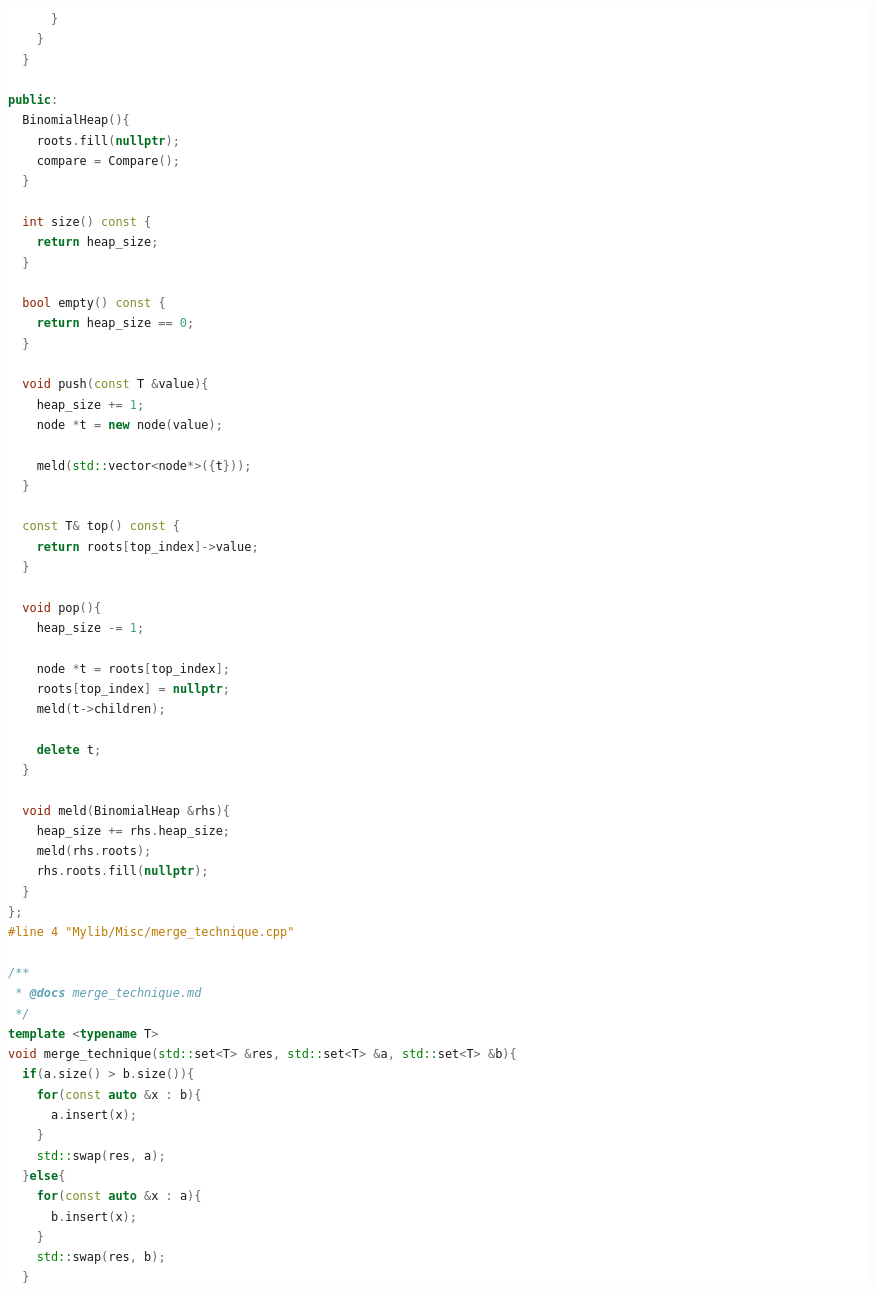 ```cpp
      }
    }
  }

public:
  BinomialHeap(){
    roots.fill(nullptr);
    compare = Compare();
  }

  int size() const {
    return heap_size;
  }

  bool empty() const {
    return heap_size == 0;
  }
  
  void push(const T &value){
    heap_size += 1;
    node *t = new node(value);

    meld(std::vector<node*>({t}));
  }

  const T& top() const {
    return roots[top_index]->value;
  }

  void pop(){
    heap_size -= 1;
    
    node *t = roots[top_index];
    roots[top_index] = nullptr;
    meld(t->children);

    delete t;
  }

  void meld(BinomialHeap &rhs){
    heap_size += rhs.heap_size;
    meld(rhs.roots);
    rhs.roots.fill(nullptr);
  }
};
#line 4 "Mylib/Misc/merge_technique.cpp"

/**
 * @docs merge_technique.md
 */
template <typename T>
void merge_technique(std::set<T> &res, std::set<T> &a, std::set<T> &b){
  if(a.size() > b.size()){
    for(const auto &x : b){
      a.insert(x);
    }
    std::swap(res, a);
  }else{
    for(const auto &x : a){
      b.insert(x);
    }
    std::swap(res, b);
  }
```